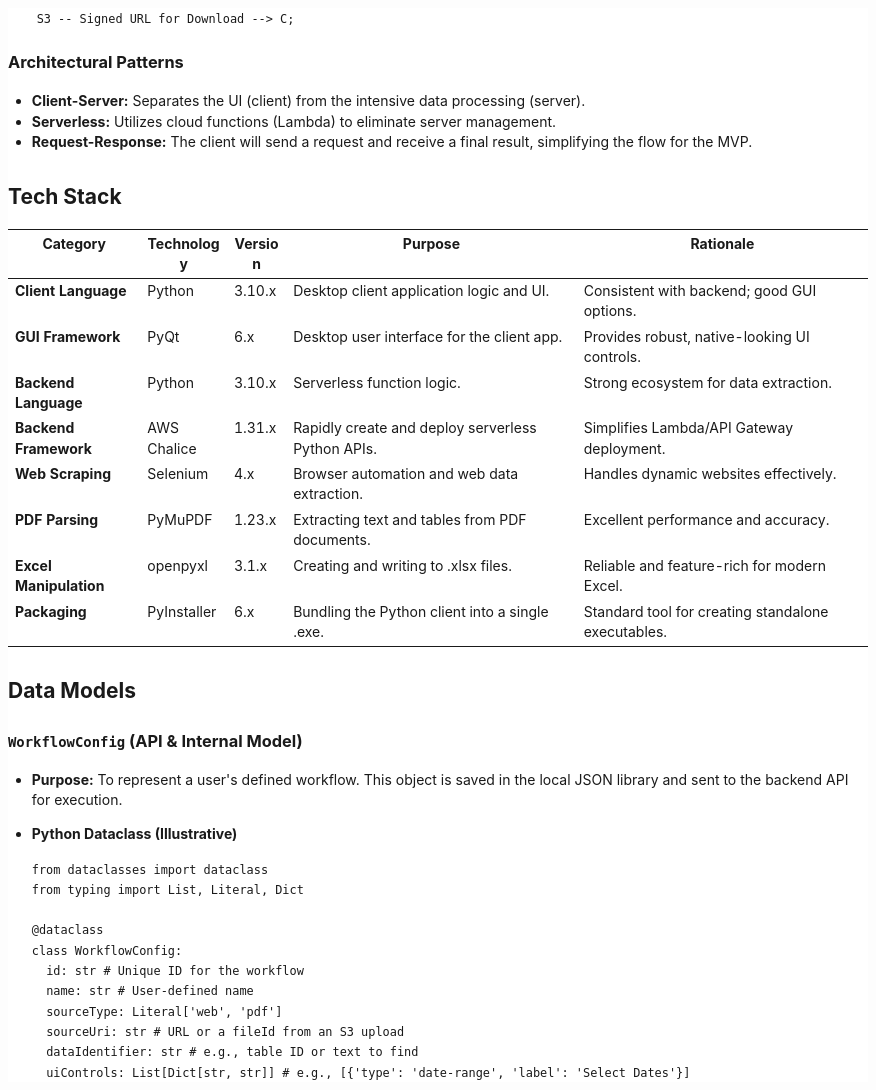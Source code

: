 ```
    S3 -- Signed URL for Download --> C;

```

### Architectural Patterns

- **Client-Server:** Separates the UI (client) from the intensive data processing (server).
- **Serverless:** Utilizes cloud functions (Lambda) to eliminate server management.
- **Request-Response:** The client will send a request and receive a final result, simplifying the flow for the MVP.

## Tech Stack

| Category | Technology | Version | Purpose | Rationale |
| --- | --- | --- | --- | --- |
| **Client Language** | Python | 3.10.x | Desktop client application logic and UI. | Consistent with backend; good GUI options. |
| **GUI Framework** | PyQt | 6.x | Desktop user interface for the client app. | Provides robust, native-looking UI controls. |
| **Backend Language** | Python | 3.10.x | Serverless function logic. | Strong ecosystem for data extraction. |
| **Backend Framework** | AWS Chalice | 1.31.x | Rapidly create and deploy serverless Python APIs. | Simplifies Lambda/API Gateway deployment. |
| **Web Scraping** | Selenium | 4.x | Browser automation and web data extraction. | Handles dynamic websites effectively. |
| **PDF Parsing** | PyMuPDF | 1.23.x | Extracting text and tables from PDF documents. | Excellent performance and accuracy. |
| **Excel Manipulation** | openpyxl | 3.1.x | Creating and writing to .xlsx files. | Reliable and feature-rich for modern Excel. |
| **Packaging** | PyInstaller | 6.x | Bundling the Python client into a single .exe. | Standard tool for creating standalone executables. |

## Data Models

### `WorkflowConfig` (API & Internal Model)

- **Purpose:** To represent a user's defined workflow. This object is saved in the local JSON library and sent to the backend API for execution.
- **Python Dataclass (Illustrative)**
    
    ```
    from dataclasses import dataclass
    from typing import List, Literal, Dict
    
    @dataclass
    class WorkflowConfig:
      id: str # Unique ID for the workflow
      name: str # User-defined name
      sourceType: Literal['web', 'pdf']
      sourceUri: str # URL or a fileId from an S3 upload
      dataIdentifier: str # e.g., table ID or text to find
      uiControls: List[Dict[str, str]] # e.g., [{'type': 'date-range', 'label': 'Select Dates'}]
    
    ```
    